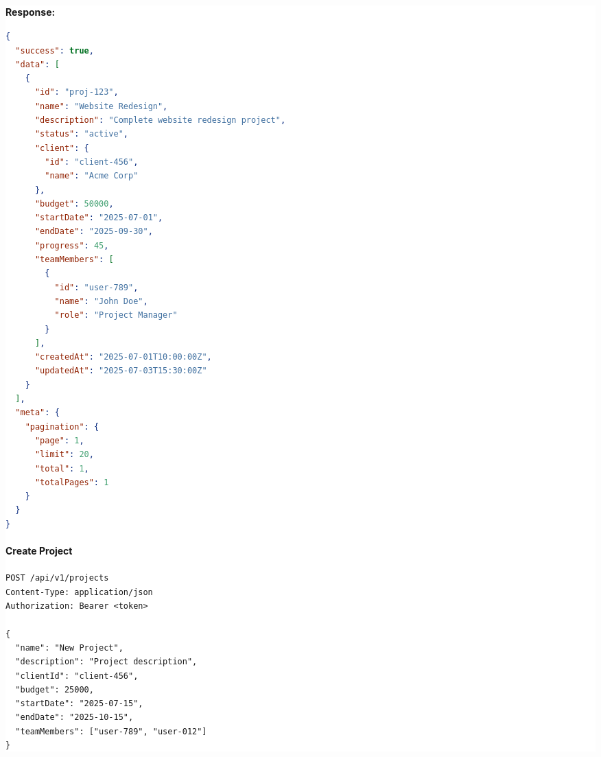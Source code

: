 **Response:**

```json
{
  "success": true,
  "data": [
    {
      "id": "proj-123",
      "name": "Website Redesign",
      "description": "Complete website redesign project",
      "status": "active",
      "client": {
        "id": "client-456",
        "name": "Acme Corp"
      },
      "budget": 50000,
      "startDate": "2025-07-01",
      "endDate": "2025-09-30",
      "progress": 45,
      "teamMembers": [
        {
          "id": "user-789",
          "name": "John Doe",
          "role": "Project Manager"
        }
      ],
      "createdAt": "2025-07-01T10:00:00Z",
      "updatedAt": "2025-07-03T15:30:00Z"
    }
  ],
  "meta": {
    "pagination": {
      "page": 1,
      "limit": 20,
      "total": 1,
      "totalPages": 1
    }
  }
}
```

#### Create Project

```http
POST /api/v1/projects
Content-Type: application/json
Authorization: Bearer <token>

{
  "name": "New Project",
  "description": "Project description",
  "clientId": "client-456",
  "budget": 25000,
  "startDate": "2025-07-15",
  "endDate": "2025-10-15",
  "teamMembers": ["user-789", "user-012"]
}
```
